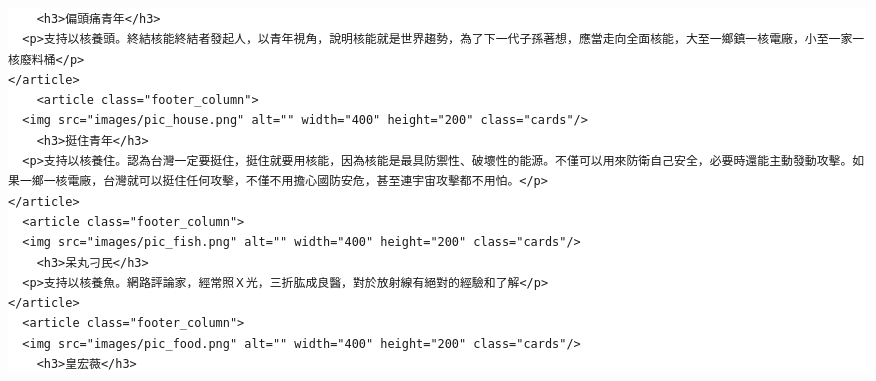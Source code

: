 	    <h3>偏頭痛青年</h3>
      <p>支持以核養頭。終結核能終結者發起人，以青年視角，說明核能就是世界趨勢，為了下一代子孫著想，應當走向全面核能，大至一鄉鎮一核電廠，小至一家一核廢料桶</p>
    </article>
	    <article class="footer_column">
      <img src="images/pic_house.png" alt="" width="400" height="200" class="cards"/>
	    <h3>挺住青年</h3>
      <p>支持以核養住。認為台灣一定要挺住，挺住就要用核能，因為核能是最具防禦性、破壞性的能源。不僅可以用來防衛自己安全，必要時還能主動發動攻擊。如果一鄉一核電廠，台灣就可以挺住任何攻擊，不僅不用擔心國防安危，甚至連宇宙攻擊都不用怕。</p>
    </article>
	  <article class="footer_column">
      <img src="images/pic_fish.png" alt="" width="400" height="200" class="cards"/>
	    <h3>呆丸刁民</h3>
      <p>支持以核養魚。網路評論家，經常照Ｘ光，三折肱成良醫，對於放射線有絕對的經驗和了解</p>
    </article>
	  <article class="footer_column">
      <img src="images/pic_food.png" alt="" width="400" height="200" class="cards"/>
	    <h3>皇宏薇</h3>
